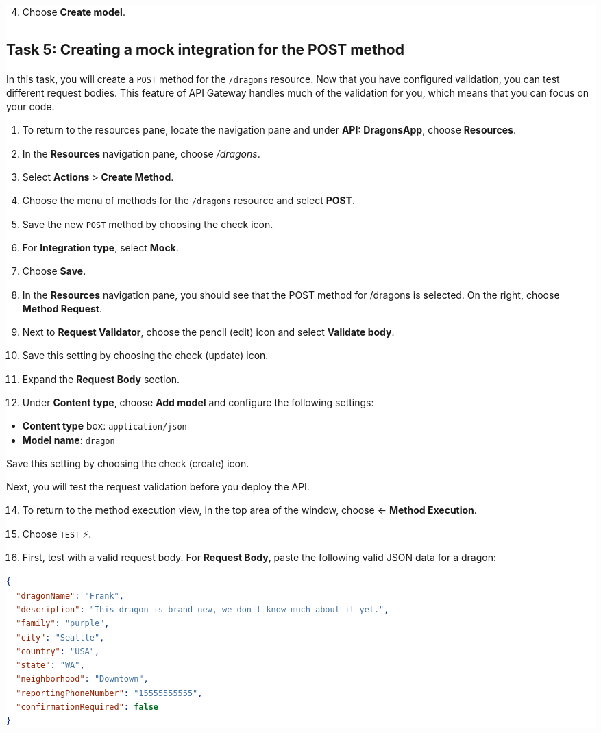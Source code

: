 4. Choose **Create model**.

## Task 5: Creating a mock integration for the POST method

In this task, you will create a `POST` method for the `/dragons` resource. Now that you have configured validation, you can test different request bodies. This feature of API Gateway handles much of the validation for you, which means that you can focus on your code.

1. To return to the resources pane, locate the navigation pane and under **API: DragonsApp**, choose **Resources**.

2. In the **Resources** navigation pane, choose */dragons*.

3. Select **Actions** > **Create Method**.

4. Choose the menu of methods for the `/dragons` resource and select **POST**.

5. Save the new `POST` method by choosing the check icon.

6. For **Integration type**, select **Mock**.

7. Choose **Save**.

8. In the **Resources** navigation pane, you should see that the POST method for /dragons is selected. On the right, choose **Method Request**.

9. Next to **Request Validator**, choose the pencil (edit) icon and select **Validate body**.

10. Save this setting by choosing the check (update) icon.

11. Expand the **Request Body** section.

12. Under **Content type**, choose **Add model** and configure the following settings:
   - **Content type** box: `application/json`
   - **Model name**: `dragon`

Save this setting by choosing the check (create) icon.

Next, you will test the request validation before you deploy the API.

14. To return to the method execution view, in the top area of the window, choose ← **Method Execution**.

15. Choose `TEST` ⚡.

16. First, test with a valid request body. For **Request Body**, paste the following valid JSON data for a dragon:

```json
{
  "dragonName": "Frank",
  "description": "This dragon is brand new, we don't know much about it yet.",
  "family": "purple",
  "city": "Seattle",
  "country": "USA",
  "state": "WA",
  "neighborhood": "Downtown",
  "reportingPhoneNumber": "15555555555",
  "confirmationRequired": false
}
```
